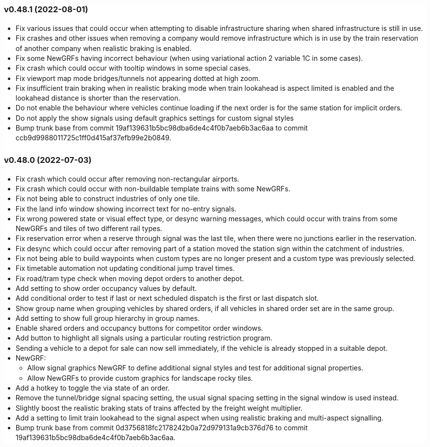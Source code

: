 ### v0.48.1 (2022-08-01)
* Fix various issues that could occur when attempting to disable infrastructure sharing when shared infrastructure is still in use.
* Fix crashes and other issues when removing a company would remove infrastructure which is in use by the train reservation of another company when realistic braking is enabled.
* Fix some NewGRFs having incorrect behaviour (when using variational action 2 variable 1C in some cases).
* Fix crash which could occur with tooltip windows in some special cases.
* Fix viewport map mode bridges/tunnels not appearing dotted at high zoom.
* Fix insufficient train braking when in realistic braking mode when train lookahead is aspect limited is enabled and the lookahead distance is shorter than the reservation.
* Do not enable the behaviour where vehicles continue loading if the next order is for the same station for implicit orders.
* Do not apply the show signals using default graphics settings for custom signal styles
* Bump trunk base from commit 19af139631b5bc98dba6de4c4f0b7aeb6b3ac6aa to commit ccb9d9988011725c1ff0d415af37efb99e2b0849.

### v0.48.0 (2022-07-03)
* Fix crash which could occur after removing non-rectangular airports.
* Fix crash which could occur with non-buildable template trains with some NewGRFs.
* Fix not being able to construct industries of only one tile.
* Fix the land info window showing incorrect text for no-entry signals.
* Fix wrong powered state or visual effect type, or desync warning messages, which could occur with trains from some NewGRFs and tiles of two different rail types.
* Fix reservation error when a reserve through signal was the last tile, when there were no junctions earlier in the reservation.
* Fix desync which could occur after removing part of a station moved the station sign within the catchment of industries.
* Fix not being able to build waypoints when custom types are no longer present and a custom type was previously selected.
* Fix timetable automation not updating conditional jump travel times.
* Fix road/tram type check when moving depot orders to another depot.
* Add setting to show order occupancy values by default.
* Add conditional order to test if last or next scheduled dispatch is the first or last dispatch slot.
* Show group name when grouping vehicles by shared orders, if all vehicles in shared order set are in the same group.
* Add setting to show full group hierarchy in group names.
* Enable shared orders and occupancy buttons for competitor order windows.
* Add button to highlight all signals using a particular routing restriction program.
* Sending a vehicle to a depot for sale can now sell immediately, if the vehicle is already stopped in a suitable depot.
* NewGRF:
  * Allow signal graphics NewGRF to define additional signal styles and test for additional signal properties.
  * Allow NewGRFs to provide custom graphics for landscape rocky tiles.
* Add a hotkey to toggle the via state of an order.
* Remove the tunnel/bridge signal spacing setting, the usual signal spacing setting in the signal window is used instead.
* Slightly boost the realistic braking stats of trains affected by the freight weight multiplier.
* Add a setting to limit train lookahead to the signal aspect when using realistic braking and multi-aspect signalling.
* Bump trunk base from commit 0d3756818fc2178242b0a72d979131a9cb376d76 to commit 19af139631b5bc98dba6de4c4f0b7aeb6b3ac6aa.
